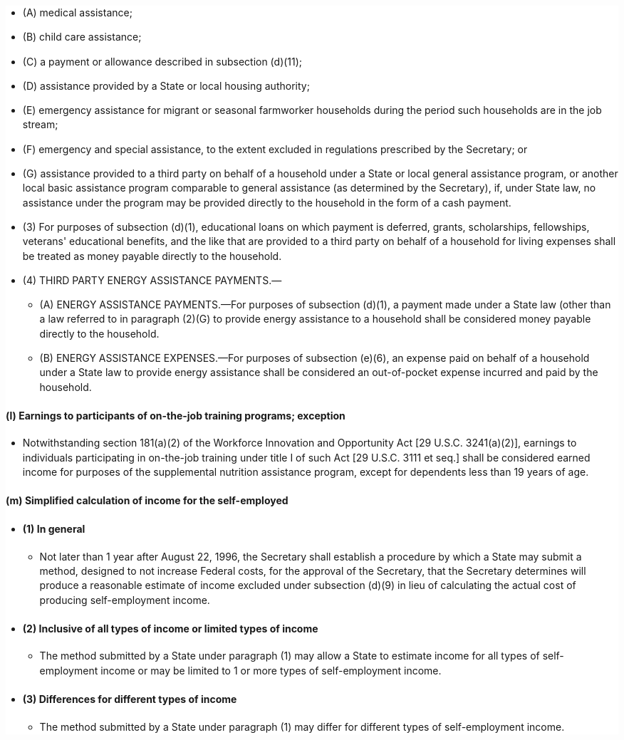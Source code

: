   * (A) medical assistance;

  * (B) child care assistance;

  * (C) a payment or allowance described in subsection (d)(11);

  * (D) assistance provided by a State or local housing authority;

  * (E) emergency assistance for migrant or seasonal farmworker households during the period such households are in the job stream;

  * (F) emergency and special assistance, to the extent excluded in regulations prescribed by the Secretary; or

  * (G) assistance provided to a third party on behalf of a household under a State or local general assistance program, or another local basic assistance program comparable to general assistance (as determined by the Secretary), if, under State law, no assistance under the program may be provided directly to the household in the form of a cash payment.


* (3) For purposes of subsection (d)(1), educational loans on which payment is deferred, grants, scholarships, fellowships, veterans' educational benefits, and the like that are provided to a third party on behalf of a household for living expenses shall be treated as money payable directly to the household.

* (4) THIRD PARTY ENERGY ASSISTANCE PAYMENTS.—

  * (A) ENERGY ASSISTANCE PAYMENTS.—For purposes of subsection (d)(1), a payment made under a State law (other than a law referred to in paragraph (2)(G) to provide energy assistance to a household shall be considered money payable directly to the household.

  * (B) ENERGY ASSISTANCE EXPENSES.—For purposes of subsection (e)(6), an expense paid on behalf of a household under a State law to provide energy assistance shall be considered an out-of-pocket expense incurred and paid by the household.

#### (l) Earnings to participants of on-the-job training programs; exception
* Notwithstanding section 181(a)(2) of the Workforce Innovation and Opportunity Act [29 U.S.C. 3241(a)(2)], earnings to individuals participating in on-the-job training under title I of such Act [29 U.S.C. 3111 et seq.] shall be considered earned income for purposes of the supplemental nutrition assistance program, except for dependents less than 19 years of age.

#### (m) Simplified calculation of income for the self-employed
* #### (1) In general
  * Not later than 1 year after August 22, 1996, the Secretary shall establish a procedure by which a State may submit a method, designed to not increase Federal costs, for the approval of the Secretary, that the Secretary determines will produce a reasonable estimate of income excluded under subsection (d)(9) in lieu of calculating the actual cost of producing self-employment income.

* #### (2) Inclusive of all types of income or limited types of income
  * The method submitted by a State under paragraph (1) may allow a State to estimate income for all types of self-employment income or may be limited to 1 or more types of self-employment income.

* #### (3) Differences for different types of income
  * The method submitted by a State under paragraph (1) may differ for different types of self-employment income.

